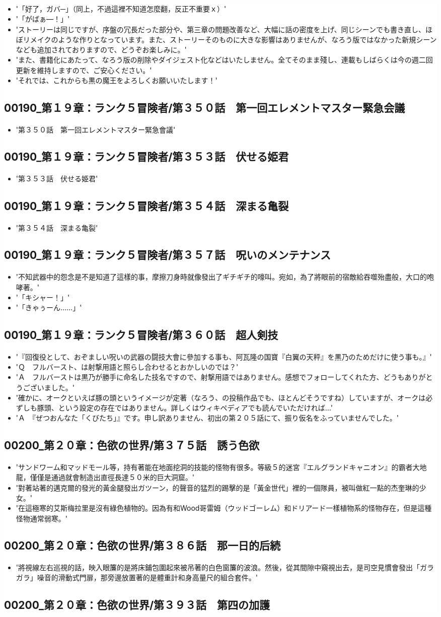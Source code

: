 - '「好了，ガバ─」（同上，不過這裡不知道怎麼翻，反正不重要ｘ）'
- '「がばぁ—！」'
- 'ストーリーは同じですが、序盤の冗長だった部分や、第三章の問題改善など、大幅に話の密度を上げ、同じシーンでも書き直し、ほぼリメイクのような作りとなっています。また、ストーリーそのものに大きな影響はありませんが、なろう版ではなかった新規シーンなども追加されておりますので、どうぞお楽しみに。'
- 'また、書籍化にあたって、なろう版の削除やダイジェスト化などはいたしません。全てそのまま殘し、連載もしばらくは今の週二回更新を維持しますので、ご安心ください。'
- 'それでは、これからも黒の魔王をよろしくお願いいたします！'


## 00190_第１９章：ランク５冒険者/第３５０話　第一回エレメントマスター緊急会議

- '第３５０話　第一回エレメントマスター緊急會議'


## 00190_第１９章：ランク５冒険者/第３５３話　伏せる姫君

- '第３５３話　伏せる姫君'


## 00190_第１９章：ランク５冒険者/第３５４話　深まる亀裂

- '第３５４話　深まる亀裂'


## 00190_第１９章：ランク５冒険者/第３５７話　呪いのメンテナンス

- '不知武器中的怨念是不是知道了這樣的事，摩擦刀身時就像發出了ギチギチ的嚎叫。宛如，為了將眼前的宿敵給吞噬殆盡般，大口的咆哮著。'
- '「キシャー！」'
- '「きゃぅーん……」'


## 00190_第１９章：ランク５冒険者/第３６０話　超人剣技

- '『回復役として、おぞましい呪いの武器の闘技大會に參加する事も、阿瓦隆の国寶『白翼の天秤』を黒乃のためだけに使う事も。』'
- 'Ｑ　フルバースト、は射撃用語と照らし合わせるとおかしいのでは？'
- 'Ａ　フルバーストは黒乃が勝手に命名した技名ですので、射撃用語ではありません。感想でフォローしてくれた方、どうもありがとうございました。'
- '確かに、オークといえば豚の頭というイメージが定著（なろう、の投稿作品でも、ほとんどそうですね）していますが、オークは必ずしも豚頭、という設定の存在ではありません。詳しくはウィキペディアでも読んでいただければ…'
- 'Ａ　『ぜつおんなた「くびたち」』です。申し訳ありません、初出の第２０５話にて、振り仮名をふっていませんでした。'


## 00200_第２０章：色欲の世界/第３７５話　誘う色欲

- 'サンドワーム和マッドモール等，持有著能在地面挖洞的技能的怪物有很多。等級５的迷宮『エルグランドキャニオン』的霸者大地龍，僅僅是通過就會制造出直徑長達５０米的巨大洞窟。'
- '對著站著的邁克爾的發光的黃金腿發出ガツーン，的聲音的猛烈的踢擊的是「黃金世代」裡的一個隊員，被叫做紅一點的杰奎琳的少女。'
- '在這極寒的艾斯梅拉里是沒有綠色植物的。因為有和Wood哥雷姆（ウッドゴーレム）和ドリアード一樣植物系的怪物存在，但是這種怪物通常弱寒。'


## 00200_第２０章：色欲の世界/第３８６話　那一日的后続

- '將視線左右巡視的話，映入眼簾的是將床鋪包圍起來被吊著的白色窗簾的波浪。然後，從其間隙中窺視出去，是司空見慣會發出「ガラガラ」噪音的滑動式門扉，那旁邊放置著的是體重計和身高量尺的組合套件。'


## 00200_第２０章：色欲の世界/第３９３話　第四の加護
